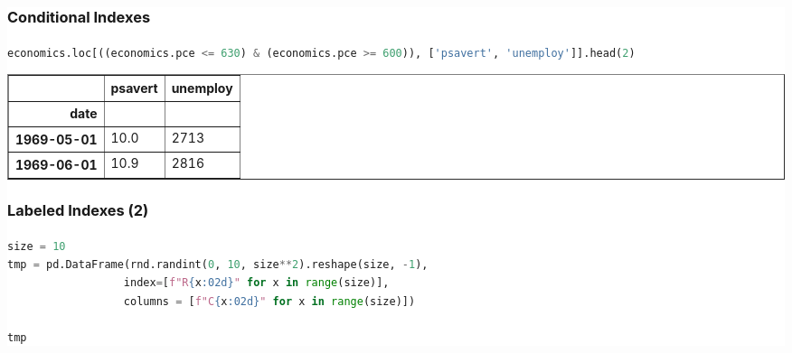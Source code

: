 ### Conditional Indexes

```python
economics.loc[((economics.pce <= 630) & (economics.pce >= 600)), ['psavert', 'unemploy']].head(2)
```

<div>
<style scoped>
    .dataframe tbody tr th:only-of-type {
        vertical-align: middle;
    }

    .dataframe tbody tr th {
        vertical-align: top;
    }

    .dataframe thead th {
        text-align: right;
    }
</style>
<table border="1" class="dataframe">
  <thead>
    <tr style="text-align: right;">
      <th></th>
      <th>psavert</th>
      <th>unemploy</th>
    </tr>
    <tr>
      <th>date</th>
      <th></th>
      <th></th>
    </tr>
  </thead>
  <tbody>
    <tr>
      <th>1969-05-01</th>
      <td>10.0</td>
      <td>2713</td>
    </tr>
    <tr>
      <th>1969-06-01</th>
      <td>10.9</td>
      <td>2816</td>
    </tr>
  </tbody>
</table>
</div>

### Labeled Indexes (2)

```python
size = 10
tmp = pd.DataFrame(rnd.randint(0, 10, size**2).reshape(size, -1), 
                  index=[f"R{x:02d}" for x in range(size)],
                  columns = [f"C{x:02d}" for x in range(size)])

tmp
```
